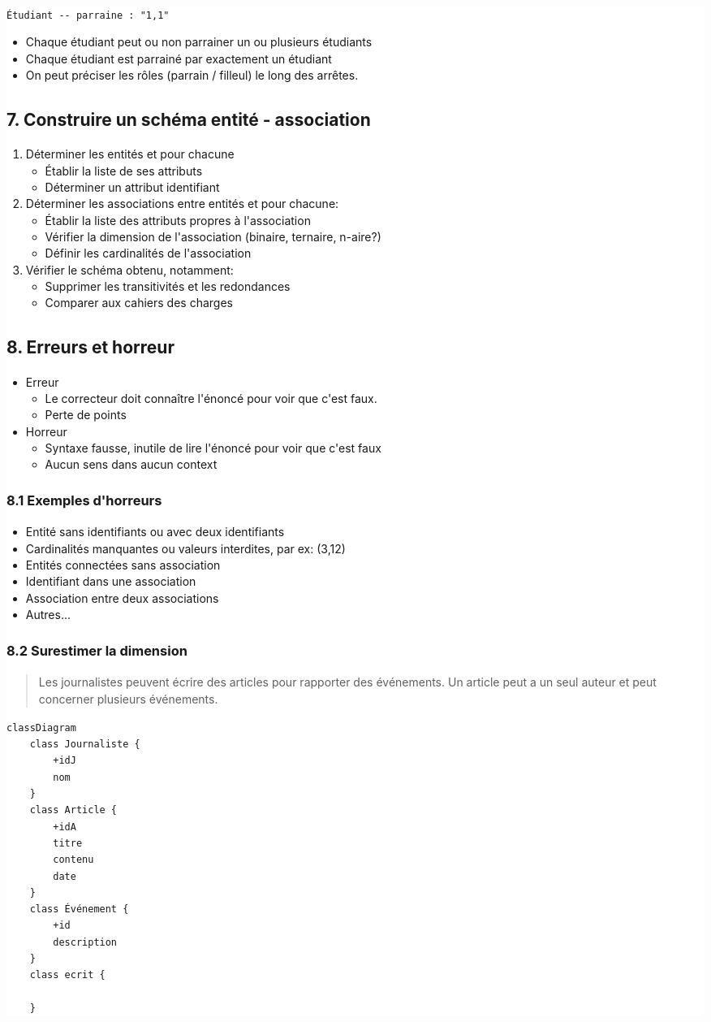 ```mermaid
Étudiant -- parraine : "1,1"
```

- Chaque étudiant peut ou non parrainer un ou plusieurs étudiants
- Chaque étudiant est parrainé par exactement un étudiant
- On peut préciser les rôles (parrain / filleul) le long des arrêtes.

## 7. Construire un schéma entité - association

1. Déterminer les entités et pour chacune
	- Établir la liste de ses attributs
	- Déterminer un attribut identifiant
2. Déterminer les associations entre entités et pour chacune:
	- Établir la liste des attributs propres à l'association
	- Vérifier la dimension de l'association (binaire, ternaire, n-aire?)
	- Définir les cardinalités de l'association
3. Vérifier le schéma obtenu, notamment:
	- Supprimer les transitivités et les redondances
	- Comparer aux cahiers des charges

## 8. Erreurs et horreur

- Erreur
	- Le correcteur doit connaître l'énoncé pour voir que c'est faux.
	- Perte de points
- Horreur
	- Syntaxe fausse, inutile de lire l'énoncé pour voir que c'est faux
	- Aucun sens dans aucun context

### 8.1 Exemples d'horreurs

- Entité sans identifiants ou avec deux identifiants
- Cardinalités manquantes ou valeurs interdites, par ex: (3,12)
- Entités connectées sans association
- Identifiant dans une association
- Association entre deux associations
- Autres...


### 8.2 Surestimer la dimension

> Les journalistes peuvent écrire des articles pour rapporter des événements. Un article peut a un seul auteur et peut concerner plusieurs événements.

```mermaid
classDiagram
    class Journaliste {
        +idJ
        nom
    }
    class Article {
        +idA
        titre
        contenu
        date
    }
    class Événement {
        +id
		description
    }
    class ecrit {

    }

```